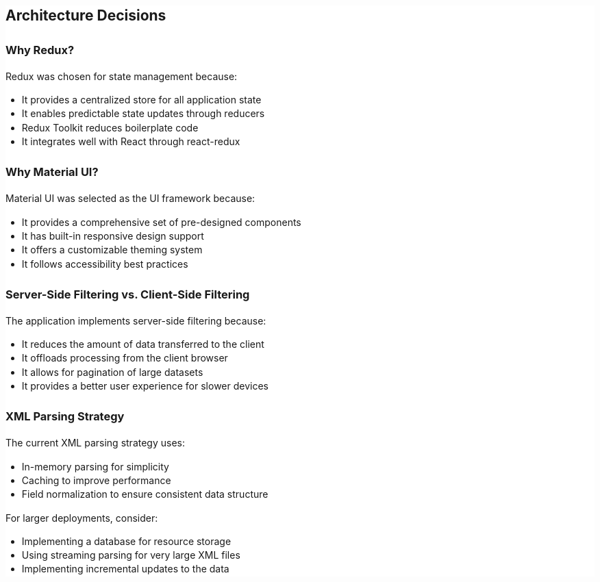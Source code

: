 ## Architecture Decisions

### Why Redux?

Redux was chosen for state management because:
- It provides a centralized store for all application state
- It enables predictable state updates through reducers
- Redux Toolkit reduces boilerplate code
- It integrates well with React through react-redux

### Why Material UI?

Material UI was selected as the UI framework because:
- It provides a comprehensive set of pre-designed components
- It has built-in responsive design support
- It offers a customizable theming system
- It follows accessibility best practices

### Server-Side Filtering vs. Client-Side Filtering

The application implements server-side filtering because:
- It reduces the amount of data transferred to the client
- It offloads processing from the client browser
- It allows for pagination of large datasets
- It provides a better user experience for slower devices

### XML Parsing Strategy

The current XML parsing strategy uses:
- In-memory parsing for simplicity
- Caching to improve performance
- Field normalization to ensure consistent data structure

For larger deployments, consider:
- Implementing a database for resource storage
- Using streaming parsing for very large XML files
- Implementing incremental updates to the data